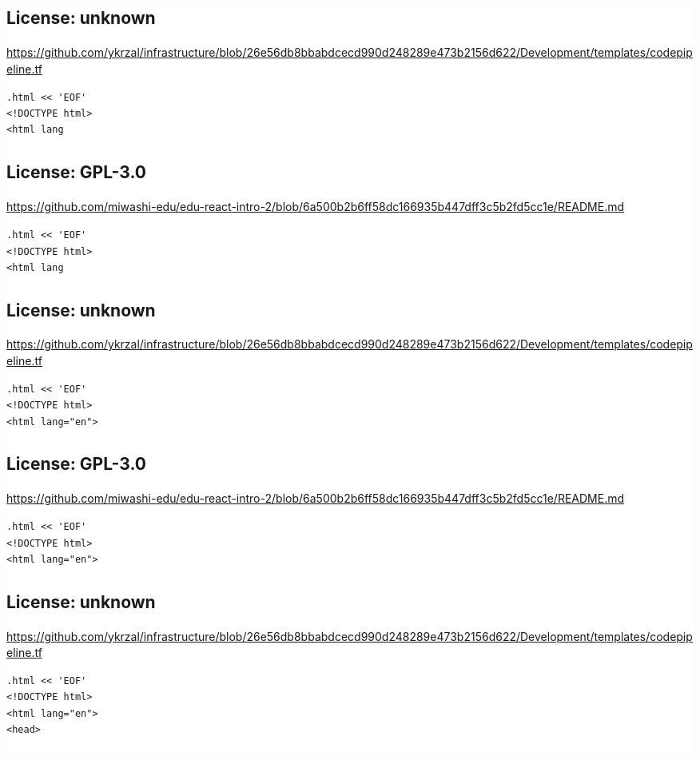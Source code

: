 
## License: unknown
https://github.com/ykrzal/infrastructure/blob/26e56db8bbabdcecd990d248289e473b2156d622/Development/templates/codepipeline.tf

```
.html << 'EOF'
<!DOCTYPE html>
<html lang
```


## License: GPL-3.0
https://github.com/miwashi-edu/edu-react-intro-2/blob/6a500b2b6ff58dc166935b447dff3c5b2fd5cc1e/README.md

```
.html << 'EOF'
<!DOCTYPE html>
<html lang
```


## License: unknown
https://github.com/ykrzal/infrastructure/blob/26e56db8bbabdcecd990d248289e473b2156d622/Development/templates/codepipeline.tf

```
.html << 'EOF'
<!DOCTYPE html>
<html lang="en">
```


## License: GPL-3.0
https://github.com/miwashi-edu/edu-react-intro-2/blob/6a500b2b6ff58dc166935b447dff3c5b2fd5cc1e/README.md

```
.html << 'EOF'
<!DOCTYPE html>
<html lang="en">
```


## License: unknown
https://github.com/ykrzal/infrastructure/blob/26e56db8bbabdcecd990d248289e473b2156d622/Development/templates/codepipeline.tf

```
.html << 'EOF'
<!DOCTYPE html>
<html lang="en">
<head>
    
```
